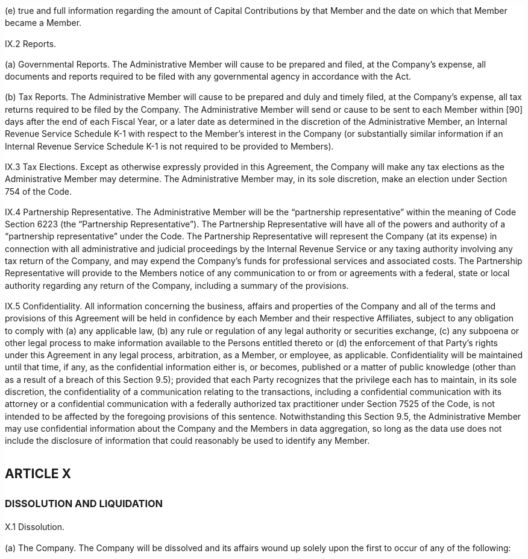 (e) true and full information regarding the amount of Capital Contributions by that Member and the date on which that Member became a Member.

IX.2 Reports.

(a) Governmental Reports. The Administrative Member will cause to be prepared and filed, at the Company’s expense, all documents and reports required to be
filed with any governmental agency in accordance with the Act.

(b) Tax Reports. The Administrative Member will cause to be prepared and duly and timely filed, at the Company’s expense, all tax returns required to be filed by the Company. The Administrative Member will send or cause to be sent to each Member within [90] days after the end of each Fiscal Year, or a later date as determined in the discretion of the Administrative Member, an Internal Revenue Service Schedule K-1 with respect to the Member’s interest in the Company (or substantially similar information if an Internal Revenue Service Schedule K-1 is not required to be provided to Members).

IX.3 Tax Elections. Except as otherwise expressly provided in this Agreement, the Company will make any tax elections as the Administrative Member may determine. The Administrative Member may, in its sole discretion, make an election under Section 754 of the Code.

IX.4 Partnership Representative. The Administrative Member will be the “partnership representative” within the meaning of Code Section 6223 (the “Partnership Representative”). The Partnership Representative will have all of the powers and authority of a “partnership representative” under the Code. The Partnership Representative will represent the Company (at its expense) in connection with all administrative and judicial proceedings by the Internal Revenue Service or any taxing authority involving any tax return of the Company, and may expend the Company’s funds for professional services and associated costs. The Partnership Representative will provide to the Members notice of any communication to or from or agreements with a federal, state or local authority regarding any return of the Company, including a summary of the provisions.

IX.5 Confidentiality. All information concerning the business, affairs and properties of the Company and all of the terms and provisions of this Agreement will be held in confidence by each Member and their respective Affiliates, subject to any obligation to comply with (a) any applicable law, (b) any rule or regulation of any legal authority or securities exchange, (c) any subpoena or other legal process to make information available to the Persons entitled thereto or (d) the enforcement of that Party’s rights under this Agreement in any legal process, arbitration, as a Member, or employee, as applicable. Confidentiality will be maintained until that time, if any, as the confidential information either is, or becomes, published or a matter of public knowledge (other than as a result of a breach of this Section 9.5); provided that each Party recognizes that the privilege each has to maintain, in its sole discretion, the confidentiality of a communication relating to the transactions, including a confidential communication with its attorney or a confidential communication with a federally authorized tax practitioner under Section 7525 of the Code, is not intended to be affected by the foregoing provisions of this sentence. Notwithstanding this Section 9.5, the Administrative Member may use confidential information about the Company and the Members in data aggregation, so long as the data use does not include the disclosure of information that could reasonably be used to identify any Member.

## ARTICLE X

### DISSOLUTION AND LIQUIDATION

X.1 Dissolution.

(a) The Company. The Company will be dissolved and its affairs wound up solely upon the first to occur of any of the following:
